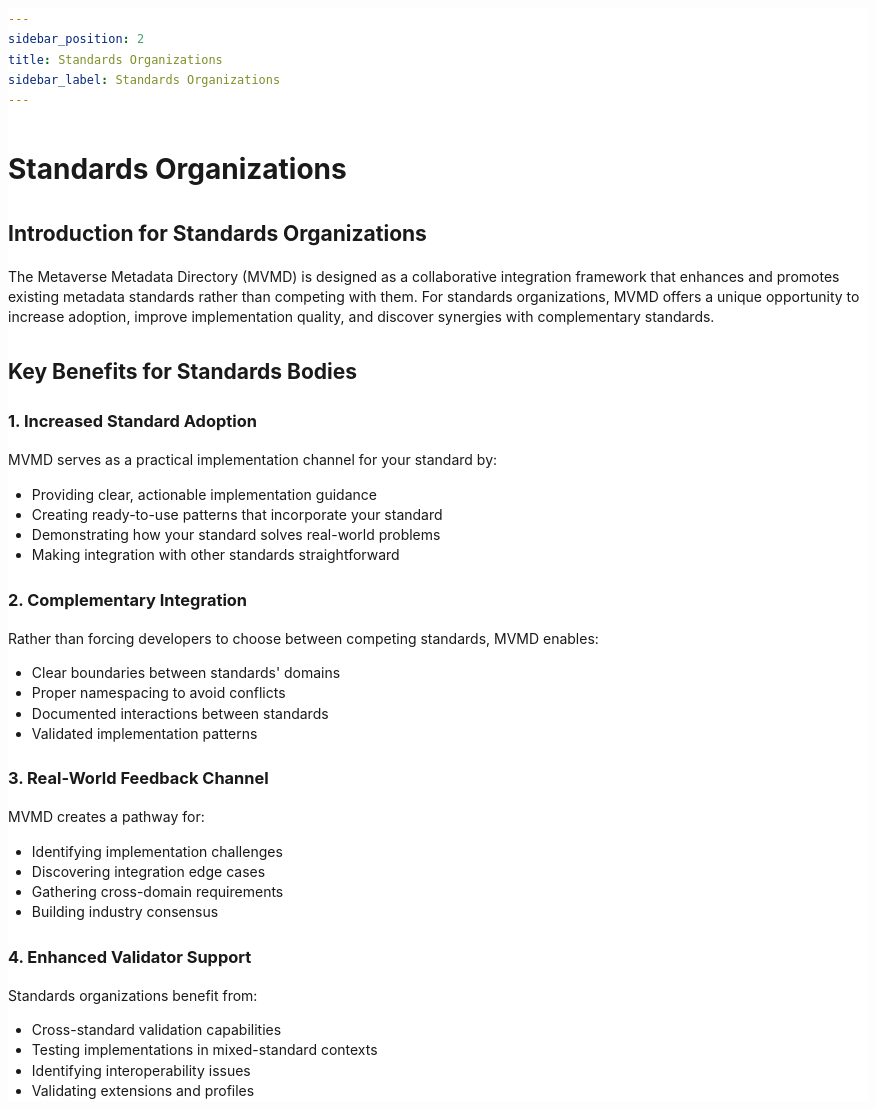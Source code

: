 ```yaml
---
sidebar_position: 2
title: Standards Organizations
sidebar_label: Standards Organizations
---
```


# Standards Organizations

## Introduction for Standards Organizations

The Metaverse Metadata Directory (MVMD) is designed as a collaborative integration framework that enhances and promotes existing metadata standards rather than competing with them. For standards organizations, MVMD offers a unique opportunity to increase adoption, improve implementation quality, and discover synergies with complementary standards.

## Key Benefits for Standards Bodies

### 1. Increased Standard Adoption

MVMD serves as a practical implementation channel for your standard by:
- Providing clear, actionable implementation guidance
- Creating ready-to-use patterns that incorporate your standard
- Demonstrating how your standard solves real-world problems
- Making integration with other standards straightforward

### 2. Complementary Integration

Rather than forcing developers to choose between competing standards, MVMD enables:
- Clear boundaries between standards' domains
- Proper namespacing to avoid conflicts
- Documented interactions between standards
- Validated implementation patterns

### 3. Real-World Feedback Channel

MVMD creates a pathway for:
- Identifying implementation challenges
- Discovering integration edge cases
- Gathering cross-domain requirements
- Building industry consensus

### 4. Enhanced Validator Support

Standards organizations benefit from:
- Cross-standard validation capabilities
- Testing implementations in mixed-standard contexts
- Identifying interoperability issues
- Validating extensions and profiles
